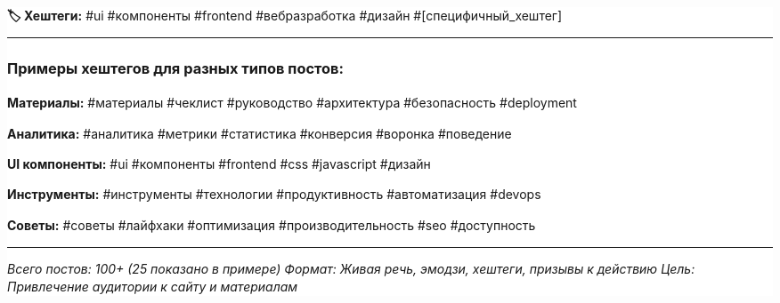 **🏷️ Хештеги:**
#ui #компоненты #frontend #вебразработка #дизайн #[специфичный_хештег]

---

### Примеры хештегов для разных типов постов:

**Материалы:**
#материалы #чеклист #руководство #архитектура #безопасность #deployment

**Аналитика:**
#аналитика #метрики #статистика #конверсия #воронка #поведение

**UI компоненты:**
#ui #компоненты #frontend #css #javascript #дизайн

**Инструменты:**
#инструменты #технологии #продуктивность #автоматизация #devops

**Советы:**
#советы #лайфхаки #оптимизация #производительность #seo #доступность

---

_Всего постов: 100+ (25 показано в примере)_
_Формат: Живая речь, эмодзи, хештеги, призывы к действию_
_Цель: Привлечение аудитории к сайту и материалам_
